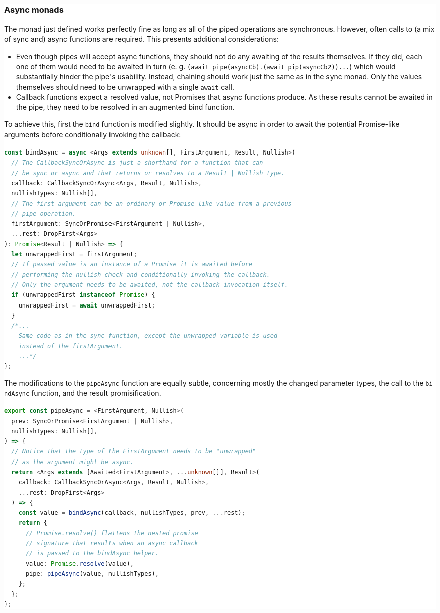 ### Async monads

The monad just defined works perfectly fine as long as all of the piped operations are synchronous. However, often calls to (a mix of sync and) async functions are required. This presents additional considerations:

- Even though pipes will accept async functions, they should not do any awaiting of the results themselves. If they did, each one of them would need to be awaited in turn (e. g. `(await pipe(asyncCb).(await pip(asyncCb2))...`) which would substantially hinder the pipe's usability. Instead, chaining should work just the same as in the sync monad. Only the values themselves should need to be unwrapped with a single `await` call.
- Callback functions expect a resolved value, not Promises that async functions produce. As these results cannot be awaited in the pipe, they need to be resolved in an augmented bind function.

To achieve this, first the `bind` function is modified slightly. It should be async in order to await the potential Promise-like arguments before conditionally invoking the callback:

```ts
const bindAsync = async <Args extends unknown[], FirstArgument, Result, Nullish>(
  // The CallbackSyncOrAsync is just a shorthand for a function that can
  // be sync or async and that returns or resolves to a Result | Nullish type.
  callback: CallbackSyncOrAsync<Args, Result, Nullish>,
  nullishTypes: Nullish[],
  // The first argument can be an ordinary or Promise-like value from a previous
  // pipe operation.
  firstArgument: SyncOrPromise<FirstArgument | Nullish>,
  ...rest: DropFirst<Args>
): Promise<Result | Nullish> => {
  let unwrappedFirst = firstArgument;
  // If passed value is an instance of a Promise it is awaited before
  // performing the nullish check and conditionally invoking the callback.
  // Only the argument needs to be awaited, not the callback invocation itself.
  if (unwrappedFirst instanceof Promise) {
    unwrappedFirst = await unwrappedFirst;
  }
  /*...
    Same code as in the sync function, except the unwrapped variable is used
    instead of the firstArgument.
    ...*/
};
```

The modifications to the `pipeAsync` function are equally subtle, concerning mostly the changed parameter types, the call to the `bindAsync` function, and the result promisification.

```ts
export const pipeAsync = <FirstArgument, Nullish>(
  prev: SyncOrPromise<FirstArgument | Nullish>,
  nullishTypes: Nullish[],
) => {
  // Notice that the type of the FirstArgument needs to be "unwrapped"
  // as the argument might be async.
  return <Args extends [Awaited<FirstArgument>, ...unknown[]], Result>(
    callback: CallbackSyncOrAsync<Args, Result, Nullish>,
    ...rest: DropFirst<Args>
  ) => {
    const value = bindAsync(callback, nullishTypes, prev, ...rest);
    return {
      // Promise.resolve() flattens the nested promise
      // signature that results when an async callback
      // is passed to the bindAsync helper.
      value: Promise.resolve(value),
      pipe: pipeAsync(value, nullishTypes),
    };
  };
};
```

[^2]: Although here the `undefined` return is typed explicitly, often these nullish returns remain implicit in non-strict contexts, making it much easier to forget to double check that the result actually resolves to something rather than nothing.
[^3]: Although functions will be used here, the same functionality could be achieved with classes as well.